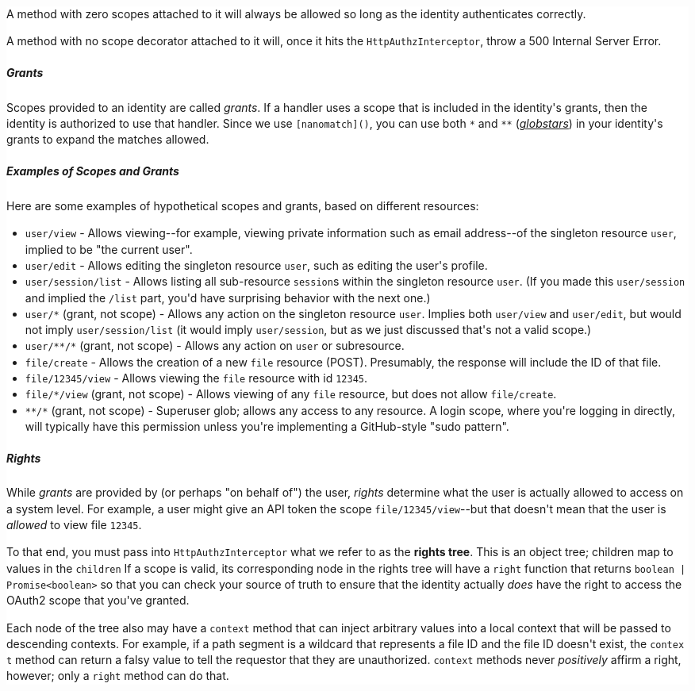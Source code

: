 A method with zero scopes attached to it will always be allowed so long as the
identity authenticates correctly.

A method with no scope decorator attached to it will, once it hits the
`HttpAuthzInterceptor`, throw a 500 Internal Server Error.

##### Grants #####
Scopes provided to an identity are called _grants_. If a handler uses a scope
that is included in the identity's grants, then the identity is authorized to
use that handler. Since we use `[nanomatch]()`, you can use both `*` and `**`
(_[globstars]()_) in your identity's grants to expand the matches allowed.

##### Examples of Scopes and Grants #####
Here are some examples of hypothetical scopes and grants, based on different
resources:

- `user/view` - Allows viewing--for example, viewing private information such
  as email address--of the singleton resource `user`, implied to be "the
  current user".
- `user/edit` - Allows editing the singleton resource `user`, such as editing
  the user's profile.
- `user/session/list` - Allows listing all sub-resource `session`s within the
  singleton resource `user`. (If you made this `user/session` and implied the
  `/list` part, you'd have surprising behavior with the next one.)
- `user/*` (grant, not scope) - Allows any action on the singleton resource
  `user`. Implies both `user/view` and `user/edit`, but would not imply
  `user/session/list` (it would imply `user/session`, but as we just discussed
  that's not a valid scope.)
- `user/**/*` (grant, not scope) - Allows any action on `user` or subresource.
- `file/create` - Allows the creation of a new `file` resource (POST).
  Presumably, the response will include the ID of that file.
- `file/12345/view` - Allows viewing the `file` resource with id `12345`.
- `file/*/view` (grant, not scope) - Allows viewing of any `file` resource, but
  does not allow `file/create`.
- `**/*` (grant, not scope) - Superuser glob; allows any access to any resource.
  A login scope, where you're logging in directly, will typically have this
  permission unless you're implementing a GitHub-style "sudo pattern".

##### Rights #####
While _grants_ are provided by (or perhaps "on behalf of") the user, _rights_
determine what the user is actually allowed to access on a system level. For
example, a user might give an API token the scope `file/12345/view`--but that
doesn't mean that the user is _allowed_ to view file `12345`.

To that end, you must pass into `HttpAuthzInterceptor` what we refer to as the
**rights tree**. This is an object tree; children map to values in the `children`
If a scope is valid, its corresponding node in
the rights tree will have a `right` function that returns
`boolean | Promise<boolean>` so that you can check your source of truth to
ensure that the identity actually _does_ have the right to access the OAuth2
scope that you've granted.

Each node of the tree also may have a `context` method that can inject arbitrary
values into a local context that will be passed to descending contexts. For
example, if a path segment is a wildcard that represents a file ID and the file
ID doesn't exist, the `context` method can return a falsy value to tell the
requestor that they are unauthorized. `context` methods never _positively_
affirm a right, however; only a `right` method can do that.
